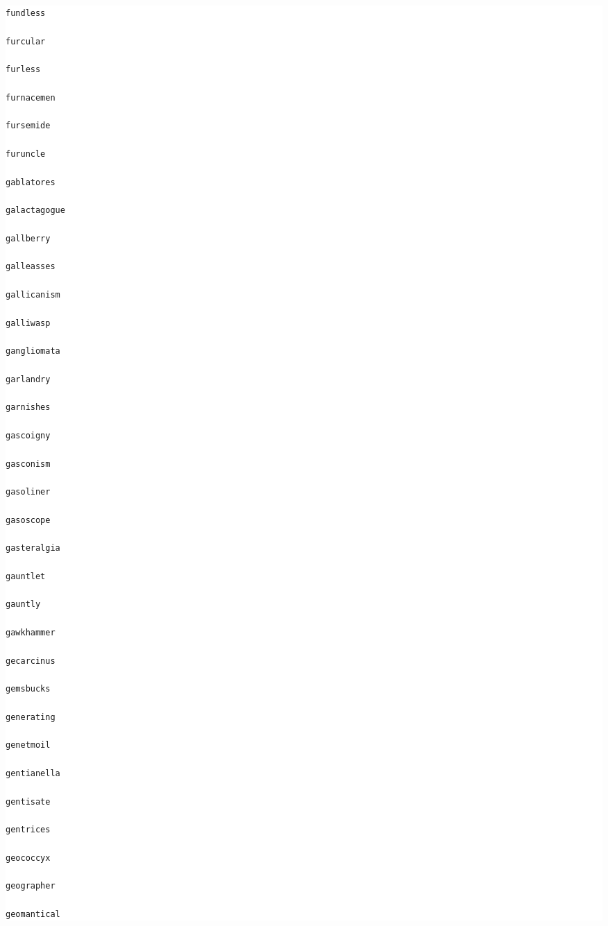     fundless
    
    furcular
    
    furless
    
    furnacemen
    
    fursemide
    
    furuncle
    
    gablatores
    
    galactagogue
    
    gallberry
    
    galleasses
    
    gallicanism
    
    galliwasp
    
    gangliomata
    
    garlandry
    
    garnishes
    
    gascoigny
    
    gasconism
    
    gasoliner
    
    gasoscope
    
    gasteralgia
    
    gauntlet
    
    gauntly
    
    gawkhammer
    
    gecarcinus
    
    gemsbucks
    
    generating
    
    genetmoil
    
    gentianella
    
    gentisate
    
    gentrices
    
    geococcyx
    
    geographer
    
    geomantical
    